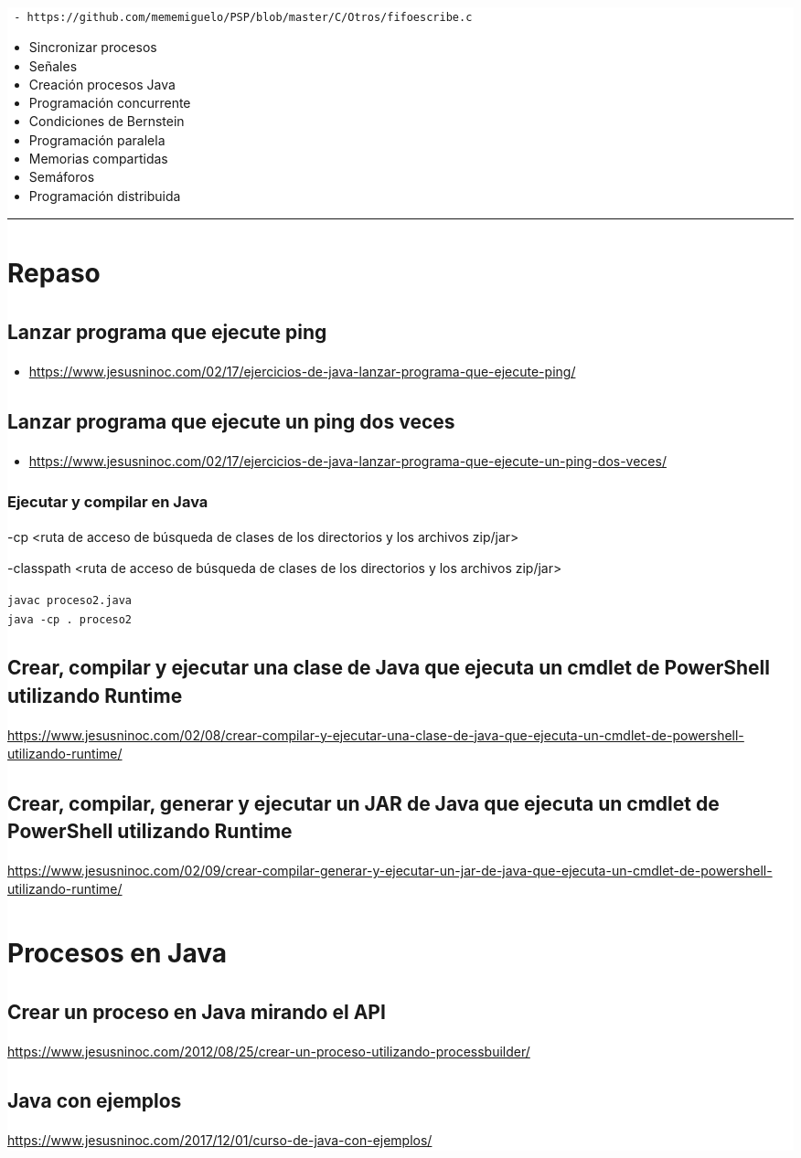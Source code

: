     - https://github.com/mememiguelo/PSP/blob/master/C/Otros/fifoescribe.c
 - Sincronizar procesos
 - Señales
 - Creación procesos Java
 - Programación concurrente
 - Condiciones de Bernstein
 - Programación paralela
 - Memorias compartidas
 - Semáforos
 - Programación distribuida
 
 ---------------
 
# Repaso

## Lanzar programa que ejecute ping
* https://www.jesusninoc.com/02/17/ejercicios-de-java-lanzar-programa-que-ejecute-ping/

## Lanzar programa que ejecute un ping dos veces
* https://www.jesusninoc.com/02/17/ejercicios-de-java-lanzar-programa-que-ejecute-un-ping-dos-veces/

### Ejecutar y compilar en Java
-cp <ruta de acceso de búsqueda de clases de los directorios y los archivos zip/jar>

-classpath <ruta de acceso de búsqueda de clases de los directorios y los archivos zip/jar>
```CMD
javac proceso2.java
java -cp . proceso2
```

## Crear, compilar y ejecutar una clase de Java que ejecuta un cmdlet de PowerShell utilizando Runtime
https://www.jesusninoc.com/02/08/crear-compilar-y-ejecutar-una-clase-de-java-que-ejecuta-un-cmdlet-de-powershell-utilizando-runtime/

## Crear, compilar, generar y ejecutar un JAR de Java que ejecuta un cmdlet de PowerShell utilizando Runtime
https://www.jesusninoc.com/02/09/crear-compilar-generar-y-ejecutar-un-jar-de-java-que-ejecuta-un-cmdlet-de-powershell-utilizando-runtime/

# Procesos en Java

## Crear un proceso en Java mirando el API
https://www.jesusninoc.com/2012/08/25/crear-un-proceso-utilizando-processbuilder/

## Java con ejemplos
https://www.jesusninoc.com/2017/12/01/curso-de-java-con-ejemplos/
